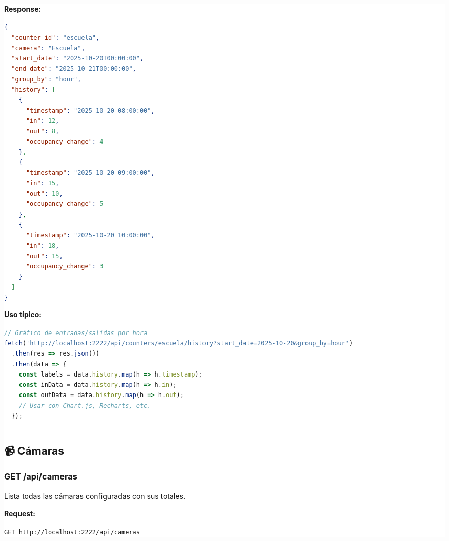 **Response:**
```json
{
  "counter_id": "escuela",
  "camera": "Escuela",
  "start_date": "2025-10-20T00:00:00",
  "end_date": "2025-10-21T00:00:00",
  "group_by": "hour",
  "history": [
    {
      "timestamp": "2025-10-20 08:00:00",
      "in": 12,
      "out": 8,
      "occupancy_change": 4
    },
    {
      "timestamp": "2025-10-20 09:00:00",
      "in": 15,
      "out": 10,
      "occupancy_change": 5
    },
    {
      "timestamp": "2025-10-20 10:00:00",
      "in": 18,
      "out": 15,
      "occupancy_change": 3
    }
  ]
}
```

**Uso típico:**
```javascript
// Gráfico de entradas/salidas por hora
fetch('http://localhost:2222/api/counters/escuela/history?start_date=2025-10-20&group_by=hour')
  .then(res => res.json())
  .then(data => {
    const labels = data.history.map(h => h.timestamp);
    const inData = data.history.map(h => h.in);
    const outData = data.history.map(h => h.out);
    // Usar con Chart.js, Recharts, etc.
  });
```

---

## 📹 Cámaras

### GET /api/cameras
Lista todas las cámaras configuradas con sus totales.

**Request:**
```bash
GET http://localhost:2222/api/cameras
```
